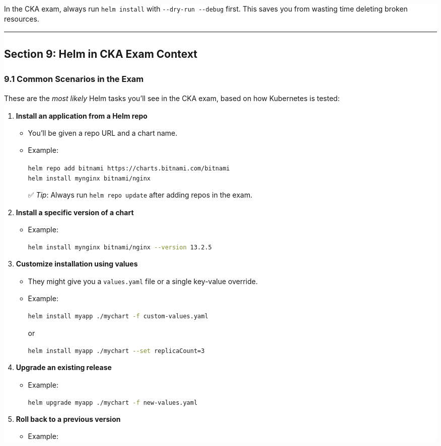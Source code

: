 In the CKA exam, always run `helm install` with `--dry-run --debug` first. This saves you from wasting time deleting broken resources.

---

## Section 9:  Helm in CKA Exam Context

### **9.1 Common Scenarios in the Exam**

These are the *most likely* Helm tasks you’ll see in the CKA exam, based on how Kubernetes is tested:

1. **Install an application from a Helm repo**

   * You’ll be given a repo URL and a chart name.
   * Example:

     ```bash
     helm repo add bitnami https://charts.bitnami.com/bitnami
     helm install mynginx bitnami/nginx
     ```

     ✅ *Tip*: Always run `helm repo update` after adding repos in the exam.

2. **Install a specific version of a chart**

   * Example:

     ```bash
     helm install mynginx bitnami/nginx --version 13.2.5
     ```

3. **Customize installation using values**

   * They might give you a `values.yaml` file or a single key-value override.
   * Example:

     ```bash
     helm install myapp ./mychart -f custom-values.yaml
     ```

     or

     ```bash
     helm install myapp ./mychart --set replicaCount=3
     ```

4. **Upgrade an existing release**

   * Example:

     ```bash
     helm upgrade myapp ./mychart -f new-values.yaml
     ```

5. **Roll back to a previous version**

   * Example:
